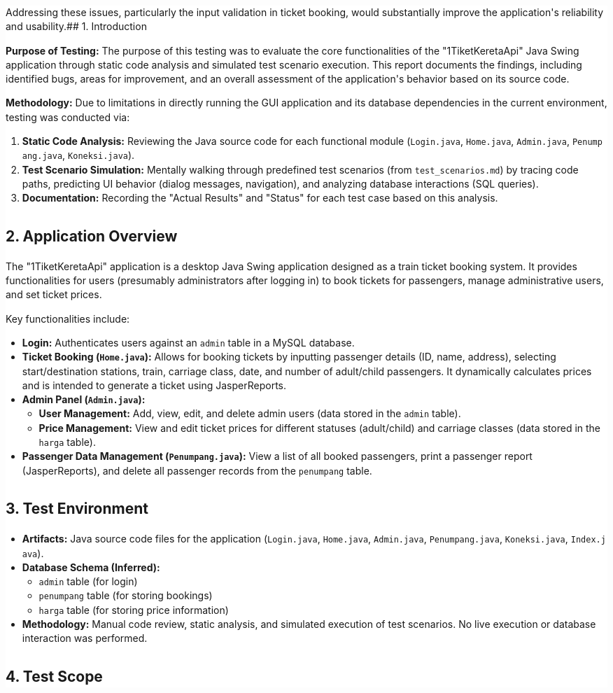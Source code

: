 Addressing these issues, particularly the input validation in ticket booking, would substantially improve the application's reliability and usability.## 1. Introduction

**Purpose of Testing:**
The purpose of this testing was to evaluate the core functionalities of the "1TiketKeretaApi" Java Swing application through static code analysis and simulated test scenario execution. This report documents the findings, including identified bugs, areas for improvement, and an overall assessment of the application's behavior based on its source code.

**Methodology:**
Due to limitations in directly running the GUI application and its database dependencies in the current environment, testing was conducted via:
1.  **Static Code Analysis:** Reviewing the Java source code for each functional module (`Login.java`, `Home.java`, `Admin.java`, `Penumpang.java`, `Koneksi.java`).
2.  **Test Scenario Simulation:** Mentally walking through predefined test scenarios (from `test_scenarios.md`) by tracing code paths, predicting UI behavior (dialog messages, navigation), and analyzing database interactions (SQL queries).
3.  **Documentation:** Recording the "Actual Results" and "Status" for each test case based on this analysis.

## 2. Application Overview

The "1TiketKeretaApi" application is a desktop Java Swing application designed as a train ticket booking system. It provides functionalities for users (presumably administrators after logging in) to book tickets for passengers, manage administrative users, and set ticket prices.

Key functionalities include:
*   **Login:** Authenticates users against an `admin` table in a MySQL database.
*   **Ticket Booking (`Home.java`):** Allows for booking tickets by inputting passenger details (ID, name, address), selecting start/destination stations, train, carriage class, date, and number of adult/child passengers. It dynamically calculates prices and is intended to generate a ticket using JasperReports.
*   **Admin Panel (`Admin.java`):**
    *   **User Management:** Add, view, edit, and delete admin users (data stored in the `admin` table).
    *   **Price Management:** View and edit ticket prices for different statuses (adult/child) and carriage classes (data stored in the `harga` table).
*   **Passenger Data Management (`Penumpang.java`):** View a list of all booked passengers, print a passenger report (JasperReports), and delete all passenger records from the `penumpang` table.

## 3. Test Environment

*   **Artifacts:** Java source code files for the application (`Login.java`, `Home.java`, `Admin.java`, `Penumpang.java`, `Koneksi.java`, `Index.java`).
*   **Database Schema (Inferred):**
    *   `admin` table (for login)
    *   `penumpang` table (for storing bookings)
    *   `harga` table (for storing price information)
*   **Methodology:** Manual code review, static analysis, and simulated execution of test scenarios. No live execution or database interaction was performed.

## 4. Test Scope
